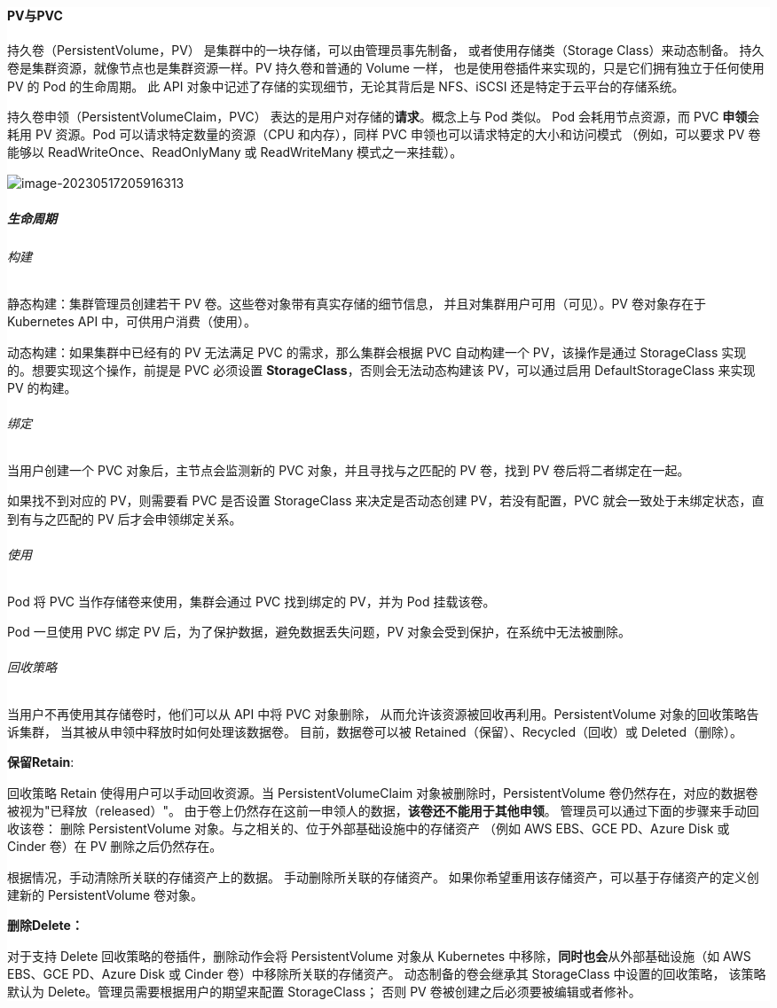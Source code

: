 #### PV与PVC

持久卷（PersistentVolume，PV） 是集群中的一块存储，可以由管理员事先制备， 或者使用存储类（Storage Class）来动态制备。 持久卷是集群资源，就像节点也是集群资源一样。PV 持久卷和普通的 Volume 一样， 也是使用卷插件来实现的，只是它们拥有独立于任何使用 PV 的 Pod 的生命周期。 此 API 对象中记述了存储的实现细节，无论其背后是 NFS、iSCSI 还是特定于云平台的存储系统。

持久卷申领（PersistentVolumeClaim，PVC） 表达的是用户对存储的**请求**。概念上与 Pod 类似。 Pod 会耗用节点资源，而 PVC **申领**会耗用 PV 资源。Pod 可以请求特定数量的资源（CPU 和内存），同样 PVC 申领也可以请求特定的大小和访问模式 （例如，可以要求 PV 卷能够以 ReadWriteOnce、ReadOnlyMany 或 ReadWriteMany 模式之一来挂载）。

<img src="https://kuimo-markdown-pic.oss-cn-hangzhou.aliyuncs.com/image-20230517205916313.png" alt="image-20230517205916313"  />

##### 生命周期

###### 构建

静态构建：集群管理员创建若干 PV 卷。这些卷对象带有真实存储的细节信息， 并且对集群用户可用（可见）。PV 卷对象存在于 Kubernetes API 中，可供用户消费（使用）。

动态构建：如果集群中已经有的 PV 无法满足 PVC 的需求，那么集群会根据 PVC 自动构建一个 PV，该操作是通过 StorageClass 实现的。想要实现这个操作，前提是 PVC 必须设置 **StorageClass**，否则会无法动态构建该 PV，可以通过启用 DefaultStorageClass 来实现 PV 的构建。



###### 绑定 

当用户创建一个 PVC 对象后，主节点会监测新的 PVC 对象，并且寻找与之匹配的 PV 卷，找到 PV 卷后将二者绑定在一起。

如果找不到对应的 PV，则需要看 PVC 是否设置 StorageClass 来决定是否动态创建 PV，若没有配置，PVC 就会一致处于未绑定状态，直到有与之匹配的 PV 后才会申领绑定关系。



###### 使用

Pod 将 PVC 当作存储卷来使用，集群会通过 PVC 找到绑定的 PV，并为 Pod 挂载该卷。

Pod 一旦使用 PVC 绑定 PV 后，为了保护数据，避免数据丢失问题，PV 对象会受到保护，在系统中无法被删除。



###### 回收策略

当用户不再使用其存储卷时，他们可以从 API 中将 PVC 对象删除， 从而允许该资源被回收再利用。PersistentVolume 对象的回收策略告诉集群， 当其被从申领中释放时如何处理该数据卷。 目前，数据卷可以被 Retained（保留）、Recycled（回收）或 Deleted（删除）。

**保留Retain**:

回收策略 Retain 使得用户可以手动回收资源。当 PersistentVolumeClaim 对象被删除时，PersistentVolume 卷仍然存在，对应的数据卷被视为"已释放（released）"。 由于卷上仍然存在这前一申领人的数据，**该卷还不能用于其他申领**。 管理员可以通过下面的步骤来手动回收该卷：
删除 PersistentVolume 对象。与之相关的、位于外部基础设施中的存储资产 （例如 AWS EBS、GCE PD、Azure Disk 或 Cinder 卷）在 PV 删除之后仍然存在。

根据情况，手动清除所关联的存储资产上的数据。
手动删除所关联的存储资产。
如果你希望重用该存储资产，可以基于存储资产的定义创建新的 PersistentVolume 卷对象。

**删除Delete：**

对于支持 Delete 回收策略的卷插件，删除动作会将 PersistentVolume 对象从 Kubernetes 中移除，**同时也会**从外部基础设施（如 AWS EBS、GCE PD、Azure Disk 或 Cinder 卷）中移除所关联的存储资产。 动态制备的卷会继承其 StorageClass 中设置的回收策略， 该策略默认为 Delete。管理员需要根据用户的期望来配置 StorageClass； 否则 PV 卷被创建之后必须要被编辑或者修补。


